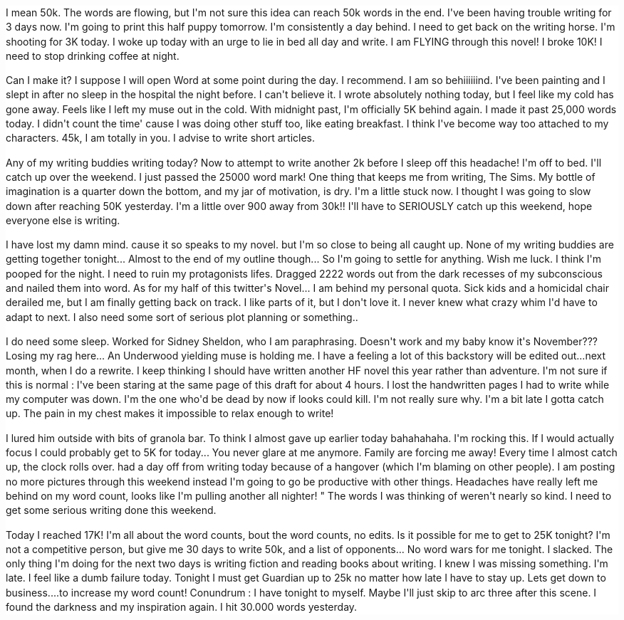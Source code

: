I mean 50k. The words are flowing, but I'm not sure this idea can reach 50k words in the end. I've been having trouble writing for 3 days now. I'm going to print this half puppy tomorrow. I'm consistently a day behind. I need to get back on the writing horse. I'm shooting for 3K today. I woke up today with an urge to lie in bed all day and write. I am FLYING through this novel! I broke 10K! I need to stop drinking coffee at night.

Can I make it? I suppose I will open Word at some point during the day. I recommend. I am so behiiiiiind. I've been painting and I slept in after no sleep in the hospital the night before. I can't believe it. I wrote absolutely nothing today, but I feel like my cold has gone away. Feels like I left my muse out in the cold. With midnight past, I'm officially 5K behind again. I made it past 25,000 words today. I didn't count the time' cause I was doing other stuff too, like eating breakfast. I think I've become way too attached to my characters. 45k, I am totally in you. I advise to write short articles.

Any of my writing buddies writing today? Now to attempt to write another 2k before I sleep off this headache! I'm off to bed. I'll catch up over the weekend. I just passed the 25000 word mark! One thing that keeps me from writing, The Sims. My bottle of imagination is a quarter down the bottom, and my jar of motivation, is dry. I'm a little stuck now. I thought I was going to slow down after reaching 50K yesterday. I'm a little over 900 away from 30k!! I'll have to SERIOUSLY catch up this weekend, hope everyone else is writing.

I have lost my damn mind. cause it so speaks to my novel. but I'm so close to being all caught up. None of my writing buddies are getting together tonight... Almost to the end of my outline though... So I'm going to settle for anything. Wish me luck. I think I'm pooped for the night. I need to ruin my protagonists lifes. Dragged 2222 words out from the dark recesses of my subconscious and nailed them into word. As for my half of this twitter's Novel... I am behind my personal quota. Sick kids and a homicidal chair derailed me, but I am finally getting back on track. I like parts of it, but I don't love it. I never knew what crazy whim I'd have to adapt to next. I also need some sort of serious plot planning or something..

I do need some sleep. Worked for Sidney Sheldon, who I am paraphrasing. Doesn't work and my baby know it's November??? Losing my rag here... An Underwood yielding muse is holding me. I have a feeling a lot of this backstory will be edited out...next month, when I do a rewrite. I keep thinking I should have written another HF novel this year rather than adventure. I'm not sure if this is normal : I've been staring at the same page of this draft for about 4 hours. I lost the handwritten pages I had to write while my computer was down. I'm the one who'd be dead by now if looks could kill. I'm not really sure why. I'm a bit late I gotta catch up. The pain in my chest makes it impossible to relax enough to write!

I lured him outside with bits of granola bar. To think I almost gave up earlier today bahahahaha. I'm rocking this. If I would actually focus I could probably get to 5K for today... You never glare at me anymore. Family are forcing me away! Every time I almost catch up, the clock rolls over. had a day off from writing today because of a hangover (which I'm blaming on other people). I am posting no more pictures through this weekend instead I'm going to go be productive with other things. Headaches have really left me behind on my word count, looks like I'm pulling another all nighter! " The words I was thinking of weren't nearly so kind. I need to get some serious writing done this weekend.

Today I reached 17K! I'm all about the word counts, bout the word counts, no edits. Is it possible for me to get to 25K tonight? I'm not a competitive person, but give me 30 days to write 50k, and a list of opponents... No word wars for me tonight. I slacked. The only thing I'm doing for the next two days is writing fiction and reading books about writing. I knew I was missing something. I'm late. I feel like a dumb failure today. Tonight I must get Guardian up to 25k no matter how late I have to stay up. Lets get down to business....to increase my word count! Conundrum : I have tonight to myself. Maybe I'll just skip to arc three after this scene. I found the darkness and my inspiration again. I hit 30.000 words yesterday.
